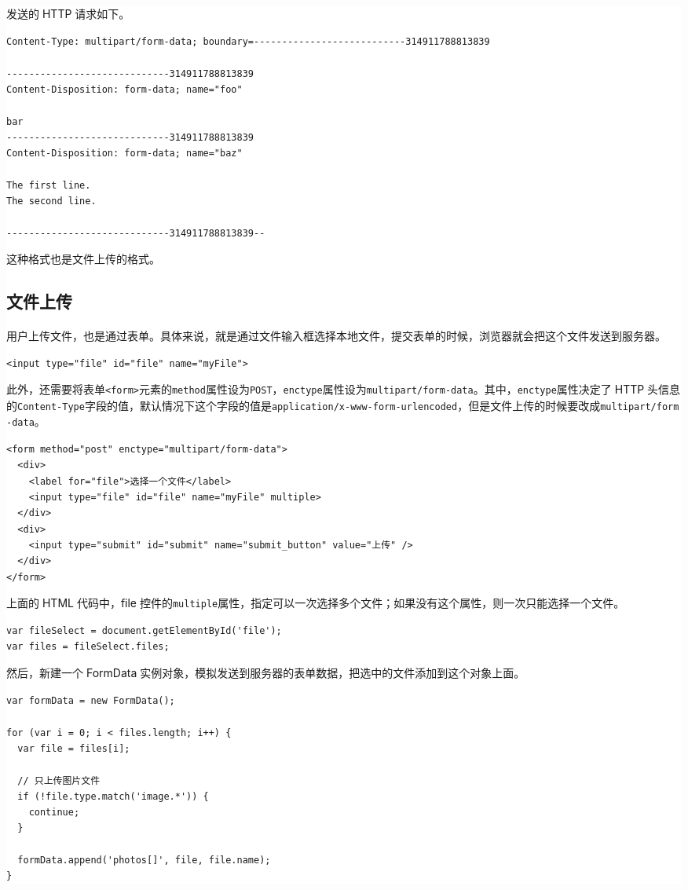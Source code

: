 发送的 HTTP 请求如下。

```
Content-Type: multipart/form-data; boundary=---------------------------314911788813839

-----------------------------314911788813839
Content-Disposition: form-data; name="foo"

bar
-----------------------------314911788813839
Content-Disposition: form-data; name="baz"

The first line.
The second line.

-----------------------------314911788813839--
```

这种格式也是文件上传的格式。

## 文件上传   

用户上传文件，也是通过表单。具体来说，就是通过文件输入框选择本地文件，提交表单的时候，浏览器就会把这个文件发送到服务器。

```
<input type="file" id="file" name="myFile">
```

此外，还需要将表单`<form>`元素的`method`属性设为`POST`，`enctype`属性设为`multipart/form-data`。其中，`enctype`属性决定了 HTTP 头信息的`Content-Type`字段的值，默认情况下这个字段的值是`application/x-www-form-urlencoded`，但是文件上传的时候要改成`multipart/form-data`。

```
<form method="post" enctype="multipart/form-data">
  <div>
    <label for="file">选择一个文件</label>
    <input type="file" id="file" name="myFile" multiple>
  </div>
  <div>
    <input type="submit" id="submit" name="submit_button" value="上传" />
  </div>
</form>
```

上面的 HTML 代码中，file 控件的`multiple`属性，指定可以一次选择多个文件；如果没有这个属性，则一次只能选择一个文件。

```
var fileSelect = document.getElementById('file');
var files = fileSelect.files;
```

然后，新建一个 FormData 实例对象，模拟发送到服务器的表单数据，把选中的文件添加到这个对象上面。

```
var formData = new FormData();

for (var i = 0; i < files.length; i++) {
  var file = files[i];

  // 只上传图片文件
  if (!file.type.match('image.*')) {
    continue;
  }

  formData.append('photos[]', file, file.name);
}
```
